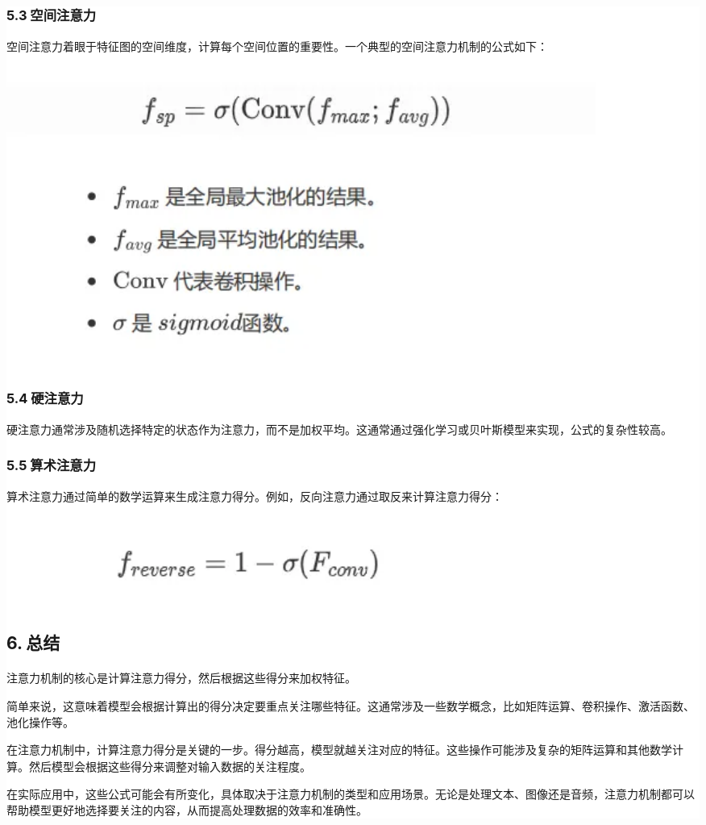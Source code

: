 ### 5.3 空间注意力

空间注意力着眼于特征图的空间维度，计算每个空间位置的重要性。一个典型的空间注意力机制的公式如下：

<img src="../imgs/注意力机制/空间注意力1.png" alt="空间注意力1" style="zoom:150%;" />

<img src="../imgs/注意力机制/空间注意力2.png" alt="空间注意力2" style="zoom:150%;" />

### 5.4 硬注意力

硬注意力通常涉及随机选择特定的状态作为注意力，而不是加权平均。这通常通过强化学习或贝叶斯模型来实现，公式的复杂性较高。

### 5.5 算术注意力

算术注意力通过简单的数学运算来生成注意力得分。例如，反向注意力通过取反来计算注意力得分：

<img src="../imgs/注意力机制/算术注意力.png" alt="算术注意力" style="zoom:150%;" />

## 6. 总结

注意力机制的核心是计算注意力得分，然后根据这些得分来加权特征。

简单来说，这意味着模型会根据计算出的得分决定要重点关注哪些特征。这通常涉及一些数学概念，比如矩阵运算、卷积操作、激活函数、池化操作等。

在注意力机制中，计算注意力得分是关键的一步。得分越高，模型就越关注对应的特征。这些操作可能涉及复杂的矩阵运算和其他数学计算。然后模型会根据这些得分来调整对输入数据的关注程度。

在实际应用中，这些公式可能会有所变化，具体取决于注意力机制的类型和应用场景。无论是处理文本、图像还是音频，注意力机制都可以帮助模型更好地选择要关注的内容，从而提高处理数据的效率和准确性。